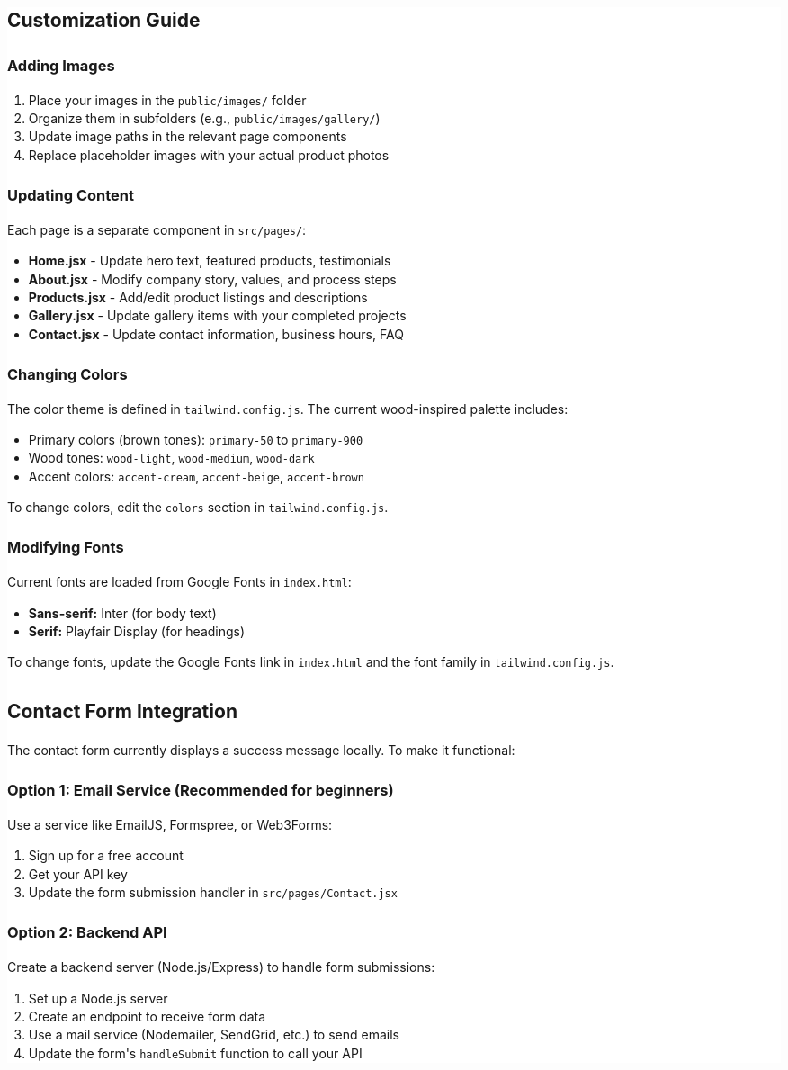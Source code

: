 ## Customization Guide

### Adding Images

1. Place your images in the `public/images/` folder
2. Organize them in subfolders (e.g., `public/images/gallery/`)
3. Update image paths in the relevant page components
4. Replace placeholder images with your actual product photos

### Updating Content

Each page is a separate component in `src/pages/`:

- **Home.jsx** - Update hero text, featured products, testimonials
- **About.jsx** - Modify company story, values, and process steps
- **Products.jsx** - Add/edit product listings and descriptions
- **Gallery.jsx** - Update gallery items with your completed projects
- **Contact.jsx** - Update contact information, business hours, FAQ

### Changing Colors

The color theme is defined in `tailwind.config.js`. The current wood-inspired palette includes:

- Primary colors (brown tones): `primary-50` to `primary-900`
- Wood tones: `wood-light`, `wood-medium`, `wood-dark`
- Accent colors: `accent-cream`, `accent-beige`, `accent-brown`

To change colors, edit the `colors` section in `tailwind.config.js`.

### Modifying Fonts

Current fonts are loaded from Google Fonts in `index.html`:
- **Sans-serif:** Inter (for body text)
- **Serif:** Playfair Display (for headings)

To change fonts, update the Google Fonts link in `index.html` and the font family in `tailwind.config.js`.

## Contact Form Integration

The contact form currently displays a success message locally. To make it functional:

### Option 1: Email Service (Recommended for beginners)
Use a service like EmailJS, Formspree, or Web3Forms:

1. Sign up for a free account
2. Get your API key
3. Update the form submission handler in `src/pages/Contact.jsx`

### Option 2: Backend API
Create a backend server (Node.js/Express) to handle form submissions:

1. Set up a Node.js server
2. Create an endpoint to receive form data
3. Use a mail service (Nodemailer, SendGrid, etc.) to send emails
4. Update the form's `handleSubmit` function to call your API
